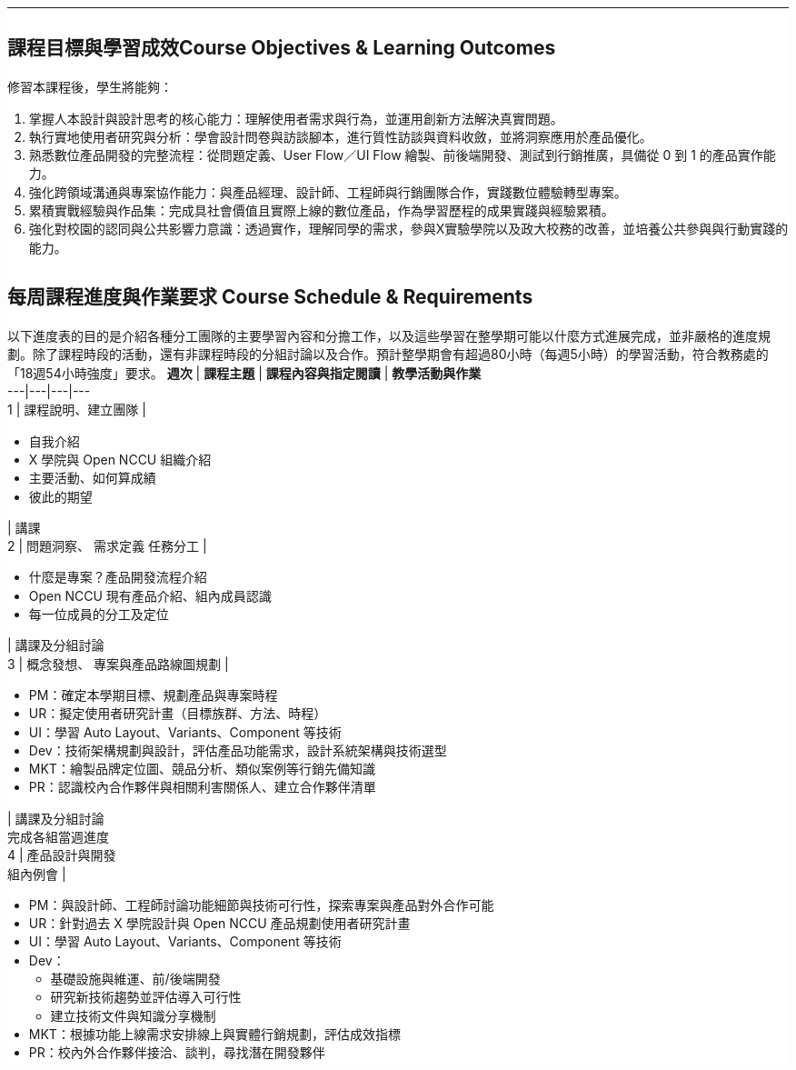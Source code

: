 
* * *
##  課程目標與學習成效Course Objectives & Learning Outcomes 
修習本課程後，學生將能夠：
  1. 掌握人本設計與設計思考的核心能力：理解使用者需求與行為，並運用創新方法解決真實問題。
  2. 執行實地使用者研究與分析：學會設計問卷與訪談腳本，進行質性訪談與資料收斂，並將洞察應用於產品優化。
  3. 熟悉數位產品開發的完整流程：從問題定義、User Flow／UI Flow 繪製、前後端開發、測試到行銷推廣，具備從 0 到 1 的產品實作能力。
  4. 強化跨領域溝通與專案協作能力：與產品經理、設計師、工程師與行銷團隊合作，實踐數位體驗轉型專案。
  5. 累積實戰經驗與作品集：完成具社會價值且實際上線的數位產品，作為學習歷程的成果實踐與經驗累積。
  6. 強化對校園的認同與公共影響力意識：透過實作，理解同學的需求，參與X實驗學院以及政大校務的改善，並培養公共參與與行動實踐的能力。


##  每周課程進度與作業要求 Course Schedule & Requirements
以下進度表的目的是介紹各種分工團隊的主要學習內容和分擔工作，以及這些學習在整學期可能以什麼方式進展完成，並非嚴格的進度規劃。除了課程時段的活動，還有非課程時段的分組討論以及合作。預計整學期會有超過80小時（每週5小時）的學習活動，符合教務處的「18週54小時強度」要求。
**週次** |  **課程主題** |  **課程內容與指定閱讀** |  **教學活動與作業**  
---|---|---|---  
1 |  課程說明、建立團隊 | 
  * 自我介紹
  * X 學院與 Open NCCU 組織介紹
  * 主要活動、如何算成績
  * 彼此的期望

|  講課  
2 |  問題洞察、 需求定義 任務分工 | 
  * 什麼是專案？產品開發流程介紹
  * Open NCCU 現有產品介紹、組內成員認識
  * 每一位成員的分工及定位

|  講課及分組討論  
3 |  概念發想、 專案與產品路線圖規劃 | 
  * PM：確定本學期目標、規劃產品與專案時程
  * UR：擬定使用者研究計畫（目標族群、方法、時程）
  * UI：學習 Auto Layout、Variants、Component 等技術
  * Dev：技術架構規劃與設計，評估產品功能需求，設計系統架構與技術選型
  * MKT：繪製品牌定位圖、競品分析、類似案例等行銷先備知識
  * PR：認識校內合作夥伴與相關利害關係人、建立合作夥伴清單

|  講課及分組討論  
完成各組當週進度  
4 |  產品設計與開發  
組內例會 | 
  * PM：與設計師、工程師討論功能細節與技術可行性，探索專案與產品對外合作可能
  * UR：針對過去 X 學院設計與 Open NCCU 產品規劃使用者研究計畫
  * UI：學習 Auto Layout、Variants、Component 等技術
  * Dev：
    * 基礎設施與維運、前/後端開發
    * 研究新技術趨勢並評估導入可行性
    * 建立技術文件與知識分享機制
  * MKT：根據功能上線需求安排線上與實體行銷規劃，評估成效指標
  * PR：校內外合作夥伴接洽、談判，尋找潛在開發夥伴
